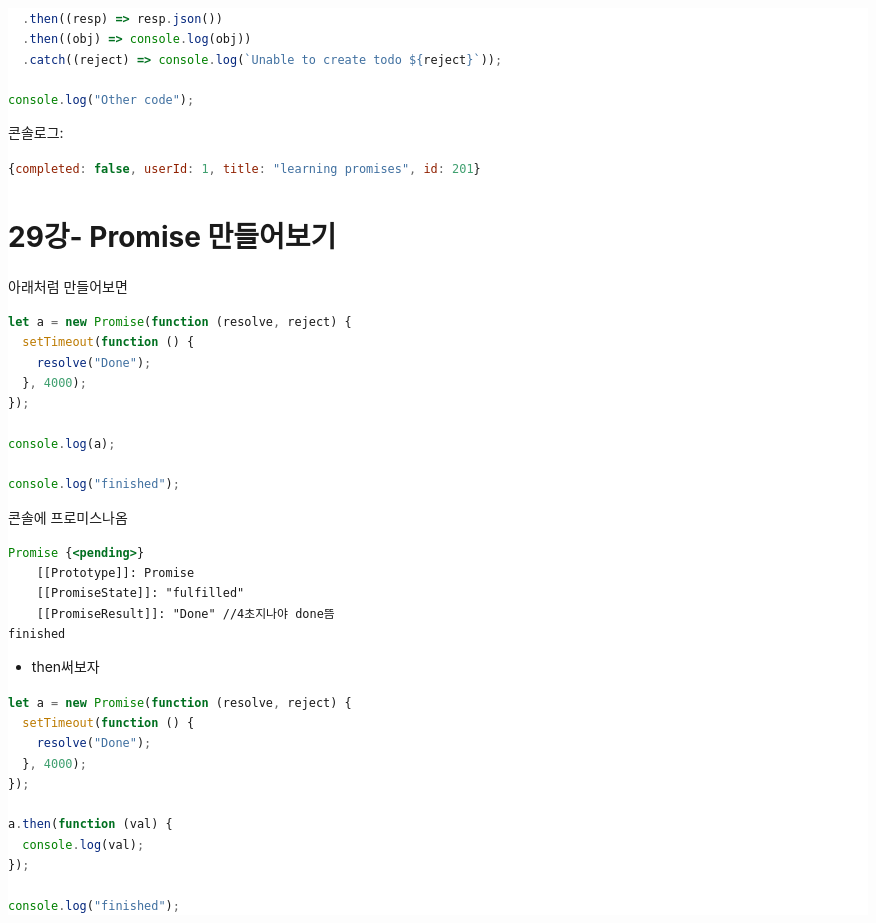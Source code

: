 ```jsx
  .then((resp) => resp.json())
  .then((obj) => console.log(obj))
  .catch((reject) => console.log(`Unable to create todo ${reject}`));

console.log("Other code");
```

콘솔로그:

```jsx
{completed: false, userId: 1, title: "learning promises", id: 201}
```

# 29강- Promise 만들어보기

아래처럼 만들어보면

```jsx
let a = new Promise(function (resolve, reject) {
  setTimeout(function () {
    resolve("Done");
  }, 4000);
});

console.log(a);

console.log("finished");
```

콘솔에 프로미스나옴

```jsx
Promise {<pending>}
	[[Prototype]]: Promise
	[[PromiseState]]: "fulfilled"
	[[PromiseResult]]: "Done" //4초지나야 done뜸
finished
```

- then써보자

```jsx
let a = new Promise(function (resolve, reject) {
  setTimeout(function () {
    resolve("Done");
  }, 4000);
});

a.then(function (val) {
  console.log(val);
});

console.log("finished");
```
